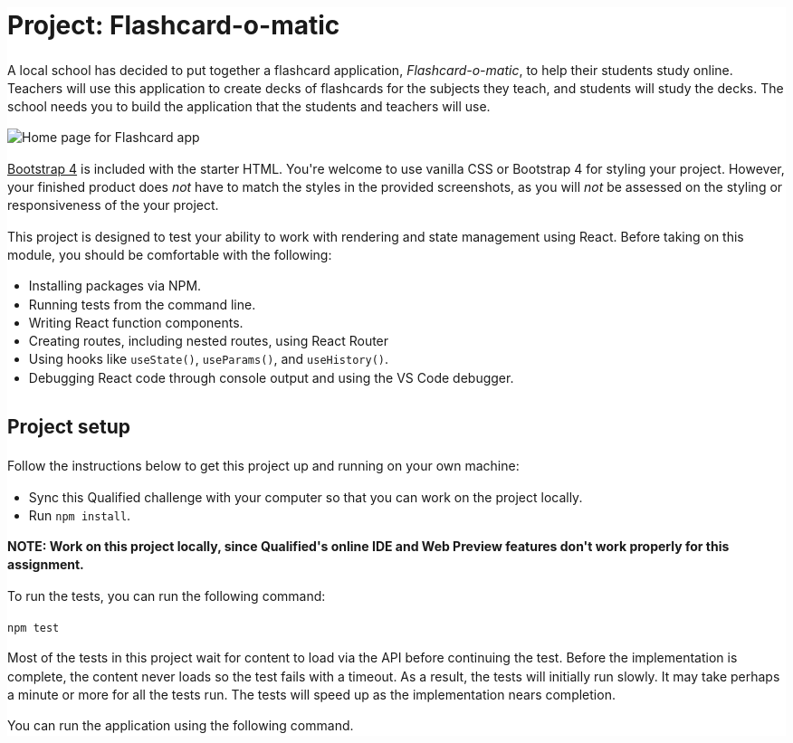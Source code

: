# Project: Flashcard-o-matic

A local school has decided to put together a flashcard application, _Flashcard-o-matic_, to help their students study online. Teachers will use this application to create decks of flashcards for the subjects they teach, and students will study the decks. The school needs you to build the application that the students and teachers will use.


![Home page for Flashcard app](https://res.cloudinary.com/strive/image/upload/w_1000,h_1000,c_limit/8ad6e17b7d849280a619e4bb69c26baa-home.png)

[Bootstrap 4](https://getbootstrap.com/) is included with the starter HTML. You're welcome to use vanilla CSS or Bootstrap 4 for styling your project. However, your finished product does _not_ have to match the styles in the provided screenshots, as you will _not_ be assessed on the styling or responsiveness of the your project.

This project is designed to test your ability to work with rendering and state management using React. Before taking on this module, you should be comfortable with the following:

*   Installing packages via NPM.
*   Running tests from the command line.
*   Writing React function components.
*   Creating routes, including nested routes, using React Router
*   Using hooks like `useState()`, `useParams()`, and `useHistory()`.
*   Debugging React code through console output and using the VS Code debugger.

## Project setup

Follow the instructions below to get this project up and running on your own machine:

*   Sync this Qualified challenge with your computer so that you can work on the project locally.
*   Run `npm install`.

**NOTE: Work on this project locally, since Qualified's online IDE and Web Preview features don't work properly for this assignment.**

To run the tests, you can run the following command:

<div class="language-tabset">

<div class="language-tab language-bash">

    npm test

</div>

</div>

Most of the tests in this project wait for content to load via the API before continuing the test. Before the implementation is complete, the content never loads so the test fails with a timeout. As a result, the tests will initially run slowly. It may take perhaps a minute or more for all the tests run. The tests will speed up as the implementation nears completion.

You can run the application using the following command.

<div class="language-tabset">

<div class="language-tab language-bash">
